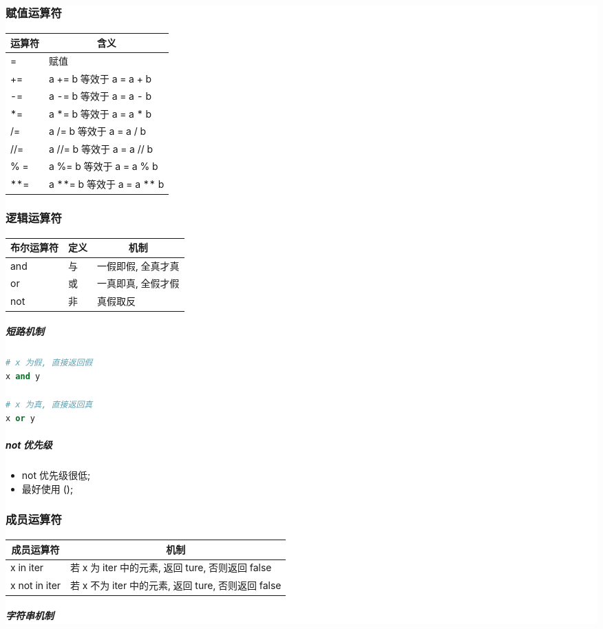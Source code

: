 ### 赋值运算符

| 运算符 | 含义                          |
| ------ | ----------------------------- |
| =      | 赋值                          |
| +=     | a += b 等效于 a = a + b       |
| -=     | a -= b 等效于 a = a - b       |
| \*=    | a \*= b 等效于 a = a \* b     |
| /=     | a /= b 等效于 a = a / b       |
| //=    | a //= b 等效于 a = a // b     |
| % =    | a %= b 等效于 a = a % b       |
| \*\*=  | a \*\*= b 等效于 a = a \*\* b |

### 逻辑运算符

| 布尔运算符 | 定义 | 机制               |
| ---------- | ---- | ------------------ |
| and        | 与   | 一假即假, 全真才真 |
| or         | 或   | 一真即真, 全假才假 |
| not        | 非   | 真假取反           |

##### 短路机制

```python
# x 为假, 直接返回假
x and y

# x 为真, 直接返回真
x or y
```

##### not 优先级

- not 优先级很低;
- 最好使用 ();

### 成员运算符

| 成员运算符    | 机制                                               |
| ------------- | -------------------------------------------------- |
| x in iter     | 若 x 为 iter 中的元素, 返回 ture, 否则返回 false   |
| x not in iter | 若 x 不为 iter 中的元素, 返回 ture, 否则返回 false |

##### 字符串机制
